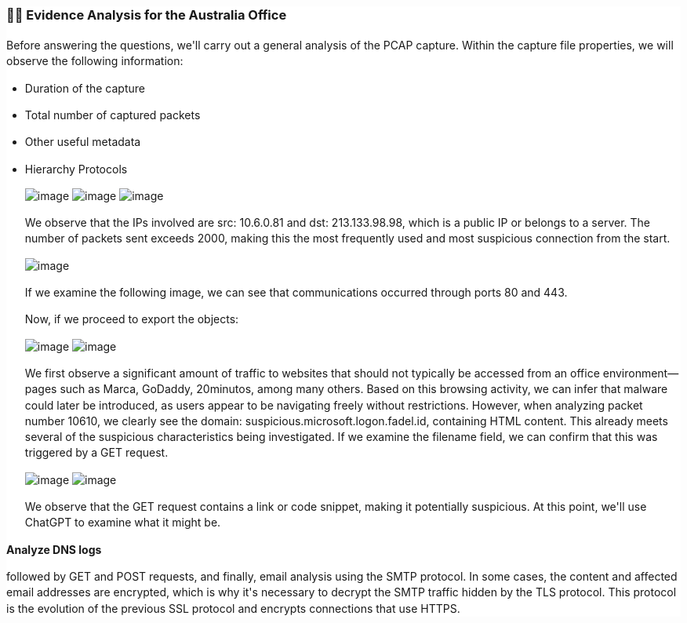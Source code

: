 ### 🕵️‍♂️ Evidence Analysis for the Australia Office

 Before answering the questions, we'll carry out a general analysis of the PCAP capture.
 Within the capture file properties, we will observe the following information:
  
- Duration of the capture
- Total number of captured packets
- Other useful metadata
- Hierarchy Protocols
  
    <img width="800" height="595" alt="image" src="https://github.com/user-attachments/assets/07479ca1-e4d4-4b89-a2ad-ce1e37719b42" />
    <img width="800" height="312" alt="image" src="https://github.com/user-attachments/assets/d9676975-9ba5-4bd1-816c-29b4fa0012a5" />
    <img width="800" height="457" alt="image" src="https://github.com/user-attachments/assets/52c4ea88-b1f8-4093-86ab-0fa544506483" />

    We observe that the IPs involved are src: 10.6.0.81 and dst: 213.133.98.98, which is a public IP or belongs to a server. The number of packets sent exceeds 2000, making this the most frequently used and most suspicious connection from the start.

   <img width="800" height="406" alt="image" src="https://github.com/user-attachments/assets/3b7ca199-bed2-4aea-9a68-905155894f88" />
   
   If we examine the following image, we can see that communications occurred through ports 80 and 443.
  
    Now, if we proceed to export the objects:
  
   <img width="800" height="453" alt="image" src="https://github.com/user-attachments/assets/cfe0f3e2-974a-4910-928d-f641fd5d09fc" />
   <img width="800" height="452" alt="image" src="https://github.com/user-attachments/assets/9e6802ae-a5fe-43b2-a347-d877e4498246" />

   We first observe a significant amount of traffic to websites that should not typically be accessed from an office environment—pages such as Marca, GoDaddy, 20minutos, among many others. Based on this browsing activity, we can infer that malware could later be introduced, as users appear to be navigating freely without restrictions.
   However, when analyzing packet number 10610, we clearly see the domain: suspicious.microsoft.logon.fadel.id, containing HTML content. This already meets several of the suspicious characteristics being investigated. If we examine the filename field, we can confirm that this was triggered by a GET request.

 

   <img width="886" height="42" alt="image" src="https://github.com/user-attachments/assets/dc1b9c4b-fef8-45ba-ab0e-830bf846d44d" />
   <img width="886" height="215" alt="image" src="https://github.com/user-attachments/assets/06d3c65e-8e37-46d4-bb4b-335d58b32ded" />

  We observe that the GET request contains a link or code snippet, making it potentially suspicious. At this point, we'll use ChatGPT to examine what it might be.

**Analyze DNS logs**

followed by GET and POST requests,
and finally, email analysis using the SMTP protocol.
In some cases, the content and affected email addresses are encrypted, which is why it's necessary to decrypt the SMTP traffic hidden by the TLS protocol. This protocol is the evolution of the previous SSL protocol and encrypts connections that use HTTPS.
